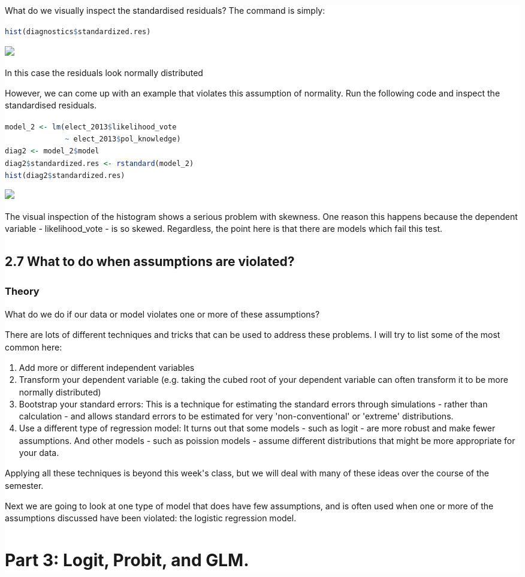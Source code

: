 What do we visually inspect the standardised  residuals? The command is simply:


```r
hist(diagnostics$standardized.res)
```

<img src="/docs/soci832_lesson_03_files/figure-html/unnamed-chunk-28-1.png" width="672" />

In this case the residuals look normally distributed 

However, we can come up with an example that violates this assumption of normality. Run the following code and inspect the standardised residuals.


```r
model_2 <- lm(elect_2013$likelihood_vote 
              ~ elect_2013$pol_knowledge)
diag2 <- model_2$model
diag2$standardized.res <- rstandard(model_2) 
hist(diag2$standardized.res)
```

<img src="/docs/soci832_lesson_03_files/figure-html/unnamed-chunk-29-1.png" width="672" />

The visual inspection of the histogram shows a serious problem with skewness. One reason this happens because the  dependent variable - likelihood_vote - is so skewed. Regardless, the point here is that there are models which fail this test. 

## 2.7 What to do when assumptions are violated?

### Theory

What do we do if our data or model violates one or more of these assumptions?  

There are lots of different techniques and tricks that can be used to address these problems. I will try to list some of the most common here: 

1. Add more or different independent variables 
2. Transform your dependent variable (e.g.  taking the cubed root of your dependent variable can often transform it to be more normally distributed) 
3. Bootstrap your standard errors: This is a  technique for estimating the standard errors through simulations - rather than calculation - and  allows standard errors to be estimated for  very 'non-conventional' or 'extreme' distributions. 
4. Use a different type of regression model: It turns out that some models - such as logit - are more robust and make fewer assumptions. And other models - such as poission models - assume different distributions that might be more  appropriate for your data.  

Applying all these techniques is beyond this week's class, but we will deal with many of these ideas over the course of the semester. 

Next we are going to look at one type of model that does have few assumptions, and is often used  when one or more of the assumptions discussed have been violated: the logistic regression model. 

# Part 3: Logit, Probit, and GLM.
